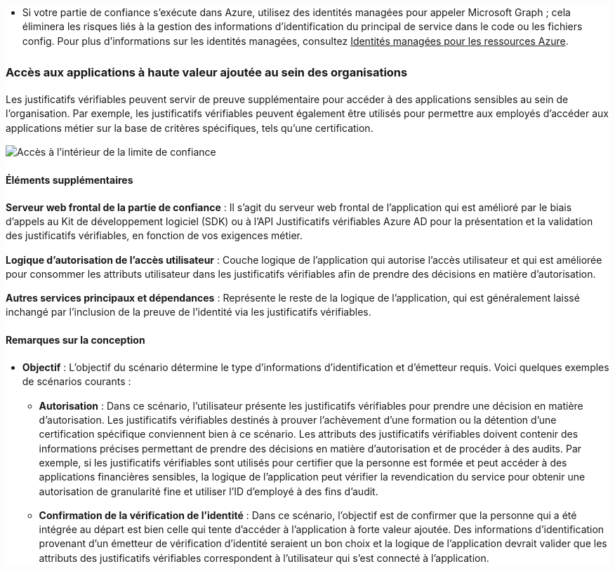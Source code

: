    * Si votre partie de confiance s’exécute dans Azure, utilisez des identités managées pour appeler Microsoft Graph ; cela éliminera les risques liés à la gestion des informations d’identification du principal de service dans le code ou les fichiers config. Pour plus d’informations sur les identités managées, consultez [Identités managées pour les ressources Azure](../managed-identities-azure-resources/overview.md).

### <a name="accessing-high-value-applications-inside-organizations"></a>Accès aux applications à haute valeur ajoutée au sein des organisations 

Les justificatifs vérifiables peuvent servir de preuve supplémentaire pour accéder à des applications sensibles au sein de l’organisation. Par exemple, les justificatifs vérifiables peuvent également être utilisés pour permettre aux employés d’accéder aux applications métier sur la base de critères spécifiques, tels qu’une certification.

![Accès à l’intérieur de la limite de confiance](media/plan-verification-solution/inside-trust-boundary-access.png)

#### <a name="additional-elements"></a>Éléments supplémentaires 

**Serveur web frontal de la partie de confiance** : Il s’agit du serveur web frontal de l’application qui est amélioré par le biais d’appels au Kit de développement logiciel (SDK) ou à l’API Justificatifs vérifiables Azure AD pour la présentation et la validation des justificatifs vérifiables, en fonction de vos exigences métier.

**Logique d’autorisation de l’accès utilisateur** : Couche logique de l’application qui autorise l’accès utilisateur et qui est améliorée pour consommer les attributs utilisateur dans les justificatifs vérifiables afin de prendre des décisions en matière d’autorisation. 

**Autres services principaux et dépendances** : Représente le reste de la logique de l’application, qui est généralement laissé inchangé par l’inclusion de la preuve de l’identité via les justificatifs vérifiables.

#### <a name="design-considerations"></a>Remarques sur la conception

* **Objectif** : L’objectif du scénario détermine le type d’informations d’identification et d’émetteur requis. Voici quelques exemples de scénarios courants :

   * **Autorisation** : Dans ce scénario, l’utilisateur présente les justificatifs vérifiables pour prendre une décision en matière d’autorisation. Les justificatifs vérifiables destinés à prouver l’achèvement d’une formation ou la détention d’une certification spécifique conviennent bien à ce scénario. Les attributs des justificatifs vérifiables doivent contenir des informations précises permettant de prendre des décisions en matière d’autorisation et de procéder à des audits. Par exemple, si les justificatifs vérifiables sont utilisés pour certifier que la personne est formée et peut accéder à des applications financières sensibles, la logique de l’application peut vérifier la revendication du service pour obtenir une autorisation de granularité fine et utiliser l’ID d’employé à des fins d’audit. 

   * **Confirmation de la vérification de l’identité** : Dans ce scénario, l’objectif est de confirmer que la personne qui a été intégrée au départ est bien celle qui tente d’accéder à l’application à forte valeur ajoutée. Des informations d’identification provenant d’un émetteur de vérification d’identité seraient un bon choix et la logique de l’application devrait valider que les attributs des justificatifs vérifiables correspondent à l’utilisateur qui s’est connecté à l’application. 
